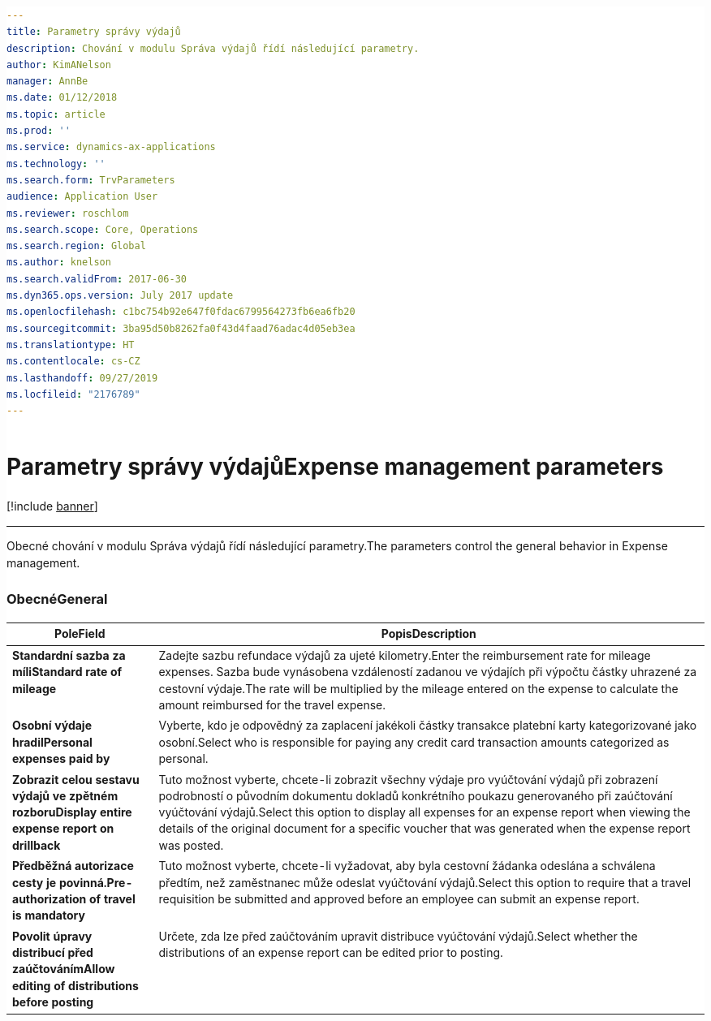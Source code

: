 ```yaml
---
title: Parametry správy výdajů
description: Chování v modulu Správa výdajů řídí následující parametry.
author: KimANelson
manager: AnnBe
ms.date: 01/12/2018
ms.topic: article
ms.prod: ''
ms.service: dynamics-ax-applications
ms.technology: ''
ms.search.form: TrvParameters
audience: Application User
ms.reviewer: roschlom
ms.search.scope: Core, Operations
ms.search.region: Global
ms.author: knelson
ms.search.validFrom: 2017-06-30
ms.dyn365.ops.version: July 2017 update
ms.openlocfilehash: c1bc754b92e647f0fdac6799564273fb6ea6fb20
ms.sourcegitcommit: 3ba95d50b8262fa0f43d4faad76adac4d05eb3ea
ms.translationtype: HT
ms.contentlocale: cs-CZ
ms.lasthandoff: 09/27/2019
ms.locfileid: "2176789"
---
```

# <a name="expense-management-parameters"></a><span data-ttu-id="b0ffa-103">Parametry správy výdajů</span><span class="sxs-lookup"><span data-stu-id="b0ffa-103">Expense management parameters</span></span>

[!include [banner](../includes/banner.md)]

-----------------------------

<span data-ttu-id="b0ffa-104">Obecné chování v modulu Správa výdajů řídí následující parametry.</span><span class="sxs-lookup"><span data-stu-id="b0ffa-104">The parameters control the general behavior in Expense management.</span></span>

### <a name="general"></a><span data-ttu-id="b0ffa-105">Obecné</span><span class="sxs-lookup"><span data-stu-id="b0ffa-105">General</span></span>

| <span data-ttu-id="b0ffa-106">**Pole**</span><span class="sxs-lookup"><span data-stu-id="b0ffa-106">**Field**</span></span>                                                | <span data-ttu-id="b0ffa-107">**Popis**</span><span class="sxs-lookup"><span data-stu-id="b0ffa-107">**Description**</span></span>                                                 |
|----------------------------------------------------------|---------------------------------------------------------------------|
| <span data-ttu-id="b0ffa-108">**Standardní sazba za míli**</span><span class="sxs-lookup"><span data-stu-id="b0ffa-108">**Standard rate of mileage**</span></span>                             | <span data-ttu-id="b0ffa-109">Zadejte sazbu refundace výdajů za ujeté kilometry.</span><span class="sxs-lookup"><span data-stu-id="b0ffa-109">Enter the reimbursement rate for mileage expenses.</span></span> <span data-ttu-id="b0ffa-110">Sazba bude vynásobena vzdáleností zadanou ve výdajích při výpočtu částky uhrazené za cestovní výdaje.</span><span class="sxs-lookup"><span data-stu-id="b0ffa-110">The rate will be multiplied by the mileage entered on the expense to calculate the amount reimbursed for the travel expense.</span></span>                       |
|<span data-ttu-id="b0ffa-111">**Osobní výdaje hradil**</span><span class="sxs-lookup"><span data-stu-id="b0ffa-111">**Personal expenses paid by**</span></span>                             | <span data-ttu-id="b0ffa-112">Vyberte, kdo je odpovědný za zaplacení jakékoli částky transakce platební karty kategorizované jako osobní.</span><span class="sxs-lookup"><span data-stu-id="b0ffa-112">Select who is responsible for paying any credit card transaction amounts categorized as personal.</span></span>                                                                                                     |
|<span data-ttu-id="b0ffa-113">**Zobrazit celou sestavu výdajů ve zpětném rozboru**</span><span class="sxs-lookup"><span data-stu-id="b0ffa-113">**Display entire expense report on drillback**</span></span>               | <span data-ttu-id="b0ffa-114">Tuto možnost vyberte, chcete-li zobrazit všechny výdaje pro vyúčtování výdajů při zobrazení podrobností o původním dokumentu dokladů konkrétního poukazu generovaného při zaúčtování vyúčtování výdajů.</span><span class="sxs-lookup"><span data-stu-id="b0ffa-114">Select this option to display all expenses for an expense report when viewing the details of the original document for a specific voucher that was generated when the expense report was posted.</span></span>              |
|<span data-ttu-id="b0ffa-115">**Předběžná autorizace cesty je povinná.**</span><span class="sxs-lookup"><span data-stu-id="b0ffa-115">**Pre-authorization of travel is mandatory**</span></span>                 | <span data-ttu-id="b0ffa-116">Tuto možnost vyberte, chcete-li vyžadovat, aby byla cestovní žádanka odeslána a schválena předtím, než zaměstnanec může odeslat vyúčtování výdajů.</span><span class="sxs-lookup"><span data-stu-id="b0ffa-116">Select this option to require that a travel requisition be submitted and approved before an employee can submit an expense report.</span></span>                                                                    |
|<span data-ttu-id="b0ffa-117">**Povolit úpravy distribucí před zaúčtováním**</span><span class="sxs-lookup"><span data-stu-id="b0ffa-117">**Allow editing of distributions before posting**</span></span>            | <span data-ttu-id="b0ffa-118">Určete, zda lze před zaúčtováním upravit distribuce vyúčtování výdajů.</span><span class="sxs-lookup"><span data-stu-id="b0ffa-118">Select whether the distributions of an expense report can be edited prior to posting.</span></span>                                                                                                                 |